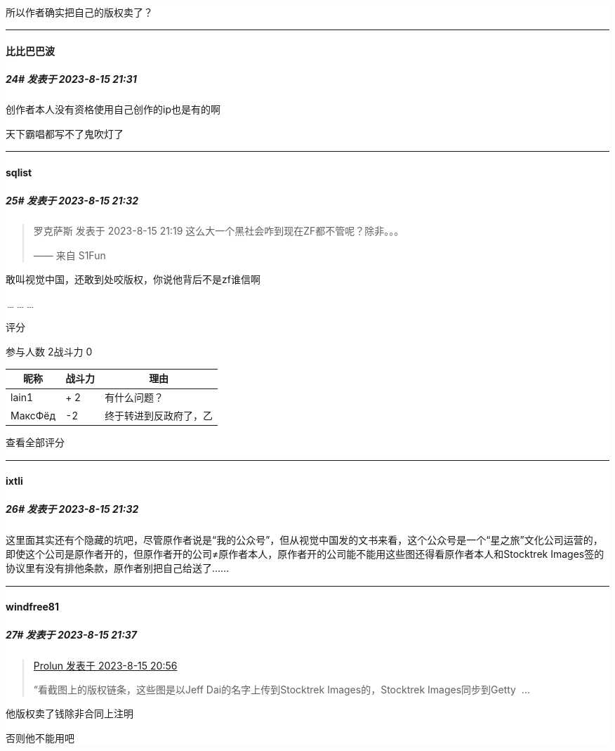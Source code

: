 所以作者确实把自己的版权卖了？

*****

####  比比巴巴波  
##### 24#       发表于 2023-8-15 21:31

创作者本人没有资格使用自己创作的ip也是有的啊

天下霸唱都写不了鬼吹灯了

*****

####  sqlist  
##### 25#       发表于 2023-8-15 21:32

<blockquote>罗克萨斯 发表于 2023-8-15 21:19
这么大一个黑社会咋到现在ZF都不管呢？除非。。。

—— 来自 S1Fun</blockquote>
敢叫视觉中国，还敢到处咬版权，你说他背后不是zf谁信啊

﹍﹍﹍

评分

 参与人数 2战斗力 0

|昵称|战斗力|理由|
|----|---|---|
| lain1| + 2|有什么问题？|
| МаксФёд|-2|终于转进到反政府了，乙|

查看全部评分

*****

####  ixtli  
##### 26#       发表于 2023-8-15 21:32

这里面其实还有个隐藏的坑吧，尽管原作者说是“我的公众号”，但从视觉中国发的文书来看，这个公众号是一个“星之旅”文化公司运营的，即使这个公司是原作者开的，但原作者开的公司≠原作者本人，原作者开的公司能不能用这些图还得看原作者本人和Stocktrek Images签的协议里有没有排他条款，原作者别把自己给送了……

*****

####  windfree81  
##### 27#       发表于 2023-8-15 21:37

<blockquote><a href="httphttps://bbs.saraba1st.com/2b/forum.php?mod=redirect&amp;goto=findpost&amp;pid=62039704&amp;ptid=2148556" target="_blank">Prolun 发表于 2023-8-15 20:56</a>

“看截图上的版权链条，这些图是以Jeff Dai的名字上传到Stocktrek Images的，Stocktrek Images同步到Getty  ...</blockquote>
他版权卖了钱除非合同上注明

否则他不能用吧
